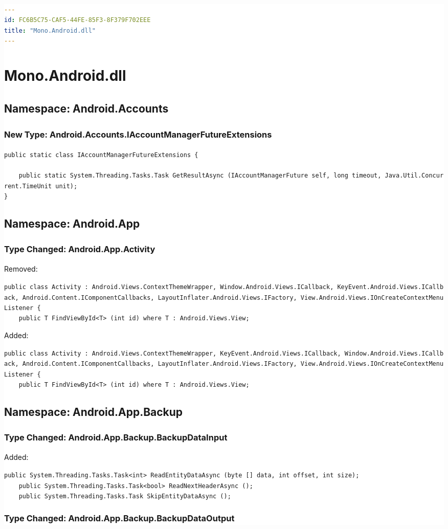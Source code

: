 ```yaml
---
id: FC6B5C75-CAF5-44FE-85F3-8F379F702EEE
title: "Mono.Android.dll"
---
```


# Mono.Android.dll

<h2 id='Android.Accounts'>Namespace: Android.Accounts</h2>

<h3 id='Android.Accounts.IAccountManagerFutureExtensions'>New Type: Android.Accounts.IAccountManagerFutureExtensions</h3>

```
public static class IAccountManagerFutureExtensions {
	
	public static System.Threading.Tasks.Task GetResultAsync (IAccountManagerFuture self, long timeout, Java.Util.Concurrent.TimeUnit unit);
}
```

<h2 id='Android.App'>Namespace: Android.App</h2>

<h3 id='Android.App.Activity'>Type Changed: Android.App.Activity</h3>

Removed:

```
public class Activity : Android.Views.ContextThemeWrapper, Window.Android.Views.ICallback, KeyEvent.Android.Views.ICallback, Android.Content.IComponentCallbacks, LayoutInflater.Android.Views.IFactory, View.Android.Views.IOnCreateContextMenuListener {
 	public T FindViewById<T> (int id) where T : Android.Views.View;
```

Added:

```
public class Activity : Android.Views.ContextThemeWrapper, KeyEvent.Android.Views.ICallback, Window.Android.Views.ICallback, Android.Content.IComponentCallbacks, LayoutInflater.Android.Views.IFactory, View.Android.Views.IOnCreateContextMenuListener {
 	public T FindViewById<T> (int id) where T : Android.Views.View;
```

<h2 id='Android.App.Backup'>Namespace: Android.App.Backup</h2>

<h3 id='Android.App.Backup.BackupDataInput'>Type Changed: Android.App.Backup.BackupDataInput</h3>

Added:

```
public System.Threading.Tasks.Task<int> ReadEntityDataAsync (byte [] data, int offset, int size);
 	public System.Threading.Tasks.Task<bool> ReadNextHeaderAsync ();
 	public System.Threading.Tasks.Task SkipEntityDataAsync ();
```

<h3 id='Android.App.Backup.BackupDataOutput'>Type Changed: Android.App.Backup.BackupDataOutput</h3>
